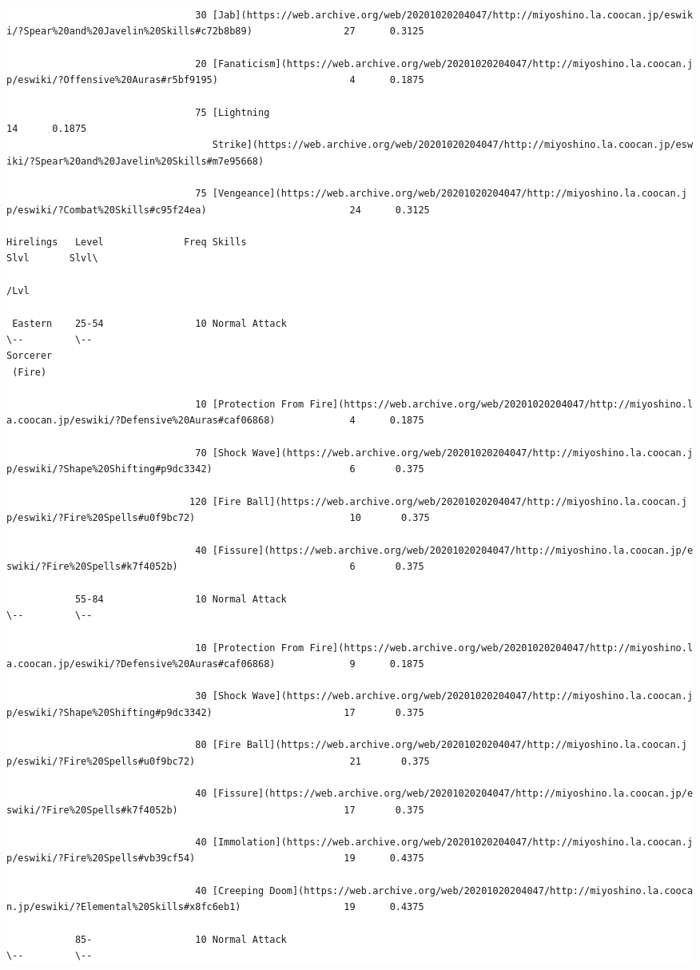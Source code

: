                                     30 [Jab](https://web.archive.org/web/20201020204047/http://miyoshino.la.coocan.jp/eswiki/?Spear%20and%20Javelin%20Skills#c72b8b89)                27      0.3125

                                     20 [Fanaticism](https://web.archive.org/web/20201020204047/http://miyoshino.la.coocan.jp/eswiki/?Offensive%20Auras#r5bf9195)                       4      0.1875

                                     75 [Lightning                                                                                                                                     14      0.1875
                                        Strike](https://web.archive.org/web/20201020204047/http://miyoshino.la.coocan.jp/eswiki/?Spear%20and%20Javelin%20Skills#m7e95668)                 

                                     75 [Vengeance](https://web.archive.org/web/20201020204047/http://miyoshino.la.coocan.jp/eswiki/?Combat%20Skills#c95f24ea)                         24      0.3125

    Hirelings   Level              Freq Skills                                                                                                                                       Slvl       Slvl\
                                                                                                                                                                                                 /Lvl

     Eastern    25-54                10 Normal Attack                                                                                                                                 \--         \--
    Sorcerer                                                                                                                                                                              
     (Fire)                                                                                                                                                                               

                                     10 [Protection From Fire](https://web.archive.org/web/20201020204047/http://miyoshino.la.coocan.jp/eswiki/?Defensive%20Auras#caf06868)             4      0.1875

                                     70 [Shock Wave](https://web.archive.org/web/20201020204047/http://miyoshino.la.coocan.jp/eswiki/?Shape%20Shifting#p9dc3342)                        6       0.375

                                    120 [Fire Ball](https://web.archive.org/web/20201020204047/http://miyoshino.la.coocan.jp/eswiki/?Fire%20Spells#u0f9bc72)                           10       0.375

                                     40 [Fissure](https://web.archive.org/web/20201020204047/http://miyoshino.la.coocan.jp/eswiki/?Fire%20Spells#k7f4052b)                              6       0.375

                55-84                10 Normal Attack                                                                                                                                 \--         \--

                                     10 [Protection From Fire](https://web.archive.org/web/20201020204047/http://miyoshino.la.coocan.jp/eswiki/?Defensive%20Auras#caf06868)             9      0.1875

                                     30 [Shock Wave](https://web.archive.org/web/20201020204047/http://miyoshino.la.coocan.jp/eswiki/?Shape%20Shifting#p9dc3342)                       17       0.375

                                     80 [Fire Ball](https://web.archive.org/web/20201020204047/http://miyoshino.la.coocan.jp/eswiki/?Fire%20Spells#u0f9bc72)                           21       0.375

                                     40 [Fissure](https://web.archive.org/web/20201020204047/http://miyoshino.la.coocan.jp/eswiki/?Fire%20Spells#k7f4052b)                             17       0.375

                                     40 [Immolation](https://web.archive.org/web/20201020204047/http://miyoshino.la.coocan.jp/eswiki/?Fire%20Spells#vb39cf54)                          19      0.4375

                                     40 [Creeping Doom](https://web.archive.org/web/20201020204047/http://miyoshino.la.coocan.jp/eswiki/?Elemental%20Skills#x8fc6eb1)                  19      0.4375

                85-                  10 Normal Attack                                                                                                                                 \--         \--
